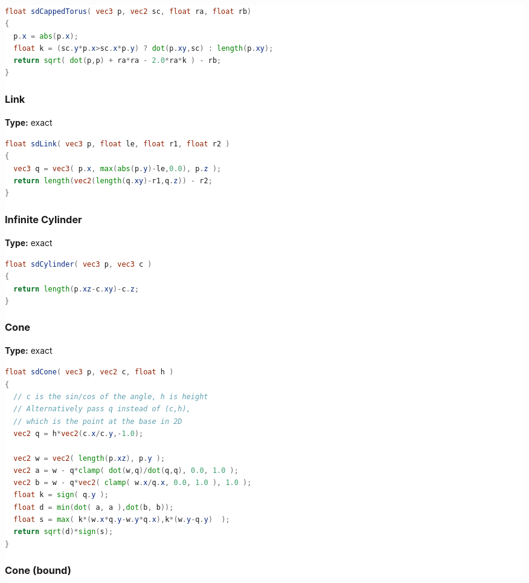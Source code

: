```glsl
float sdCappedTorus( vec3 p, vec2 sc, float ra, float rb)
{
  p.x = abs(p.x);
  float k = (sc.y*p.x>sc.x*p.y) ? dot(p.xy,sc) : length(p.xy);
  return sqrt( dot(p,p) + ra*ra - 2.0*ra*k ) - rb;
}
```

### Link

**Type:** exact

```glsl
float sdLink( vec3 p, float le, float r1, float r2 )
{
  vec3 q = vec3( p.x, max(abs(p.y)-le,0.0), p.z );
  return length(vec2(length(q.xy)-r1,q.z)) - r2;
}
```

### Infinite Cylinder

**Type:** exact

```glsl
float sdCylinder( vec3 p, vec3 c )
{
  return length(p.xz-c.xy)-c.z;
}
```

### Cone

**Type:** exact

```glsl
float sdCone( vec3 p, vec2 c, float h )
{
  // c is the sin/cos of the angle, h is height
  // Alternatively pass q instead of (c,h),
  // which is the point at the base in 2D
  vec2 q = h*vec2(c.x/c.y,-1.0);
    
  vec2 w = vec2( length(p.xz), p.y );
  vec2 a = w - q*clamp( dot(w,q)/dot(q,q), 0.0, 1.0 );
  vec2 b = w - q*vec2( clamp( w.x/q.x, 0.0, 1.0 ), 1.0 );
  float k = sign( q.y );
  float d = min(dot( a, a ),dot(b, b));
  float s = max( k*(w.x*q.y-w.y*q.x),k*(w.y-q.y)  );
  return sqrt(d)*sign(s);
}
```

### Cone (bound)

